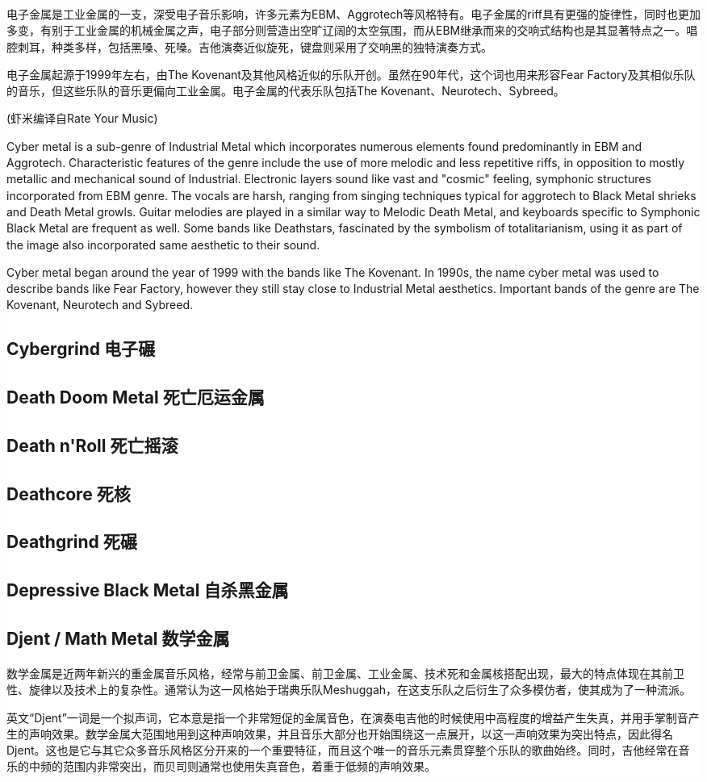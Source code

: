 电子金属是工业金属的一支，深受电子音乐影响，许多元素为EBM、Aggrotech等风格特有。电子金属的riff具有更强的旋律性，同时也更加多变，有别于工业金属的机械金属之声，电子部分则营造出空旷辽阔的太空氛围，而从EBM继承而来的交响式结构也是其显著特点之一。唱腔刺耳，种类多样，包括黑嗓、死嗓。吉他演奏近似旋死，键盘则采用了交响黑的独特演奏方式。

电子金属起源于1999年左右，由The Kovenant及其他风格近似的乐队开创。虽然在90年代，这个词也用来形容Fear Factory及其相似乐队的音乐，但这些乐队的音乐更偏向工业金属。电子金属的代表乐队包括The Kovenant、Neurotech、Sybreed。

(虾米编译自Rate Your Music)

Cyber metal is a sub-genre of Industrial Metal which incorporates numerous elements found predominantly in EBM and Aggrotech. Characteristic features of the genre include the use of more melodic and less repetitive riffs, in opposition to mostly metallic and mechanical sound of Industrial. Electronic layers sound like vast and "cosmic" feeling, symphonic structures incorporated from EBM genre. The vocals are harsh, ranging from singing techniques typical for aggrotech to Black Metal shrieks and Death Metal growls. Guitar melodies are played in a similar way to Melodic Death Metal, and keyboards specific to Symphonic Black Metal are frequent as well. Some bands like Deathstars, fascinated by the symbolism of totalitarianism, using it as part of the image also incorporated same aesthetic to their sound.

Cyber metal began around the year of 1999 with the bands like The Kovenant. In 1990s, the name cyber metal was used to describe bands like Fear Factory, however they still stay close to Industrial Metal aesthetics. Important bands of the genre are The Kovenant, Neurotech and Sybreed.

## Cybergrind 电子碾



## Death Doom Metal 死亡厄运金属



## Death n'Roll 死亡摇滚



## Deathcore 死核



## Deathgrind 死碾



## Depressive Black Metal 自杀黑金属



## Djent / Math Metal 数学金属

数学金属是近两年新兴的重金属音乐风格，经常与前卫金属、前卫金属、工业金属、技术死和金属核搭配出现，最大的特点体现在其前卫性、旋律以及技术上的复杂性。通常认为这一风格始于瑞典乐队Meshuggah，在这支乐队之后衍生了众多模仿者，使其成为了一种流派。

英文“Djent”一词是一个拟声词，它本意是指一个非常短促的金属音色，在演奏电吉他的时候使用中高程度的增益产生失真，并用手掌制音产生的声响效果。数学金属大范围地用到这种声响效果，并且音乐大部分也开始围绕这一点展开，以这一声响效果为突出特点，因此得名Djent。这也是它与其它众多音乐风格区分开来的一个重要特征，而且这个唯一的音乐元素贯穿整个乐队的歌曲始终。同时，吉他经常在音乐的中频的范围内非常突出，而贝司则通常也使用失真音色，着重于低频的声响效果。
